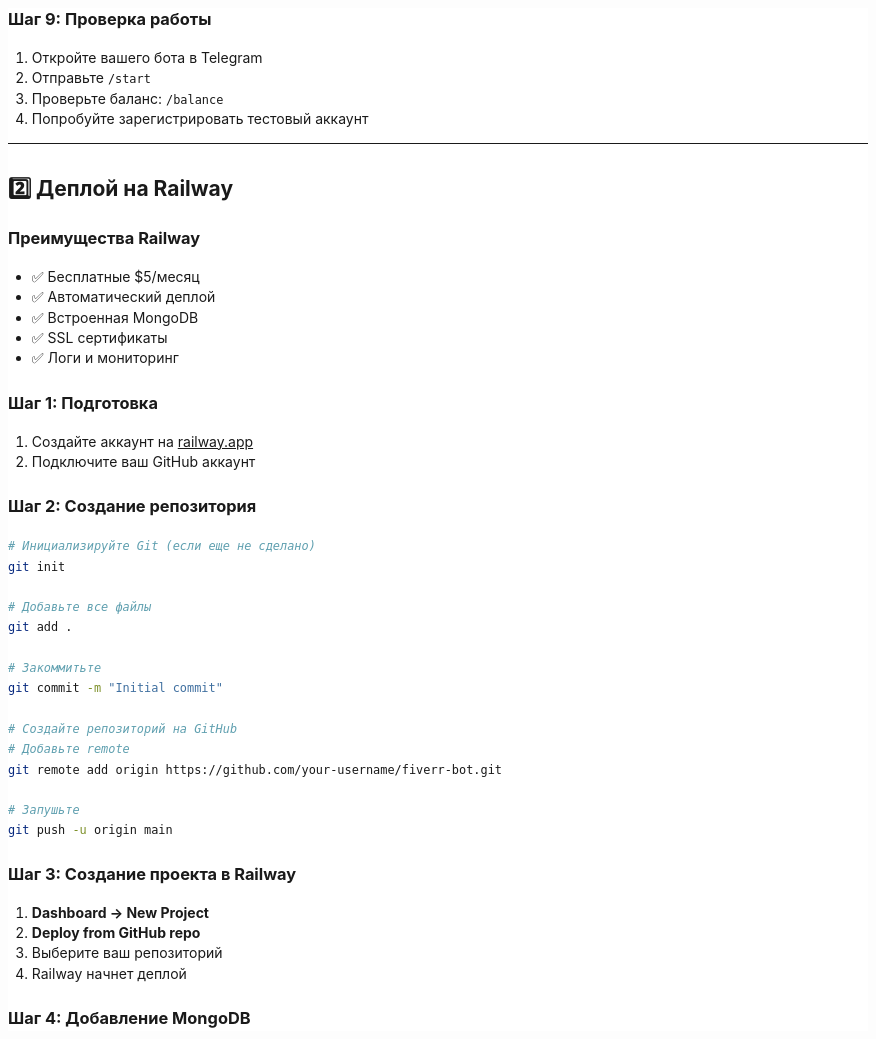 ### Шаг 9: Проверка работы

1. Откройте вашего бота в Telegram
2. Отправьте `/start`
3. Проверьте баланс: `/balance`
4. Попробуйте зарегистрировать тестовый аккаунт

---

## 2️⃣ Деплой на Railway

### Преимущества Railway
- ✅ Бесплатные $5/месяц
- ✅ Автоматический деплой
- ✅ Встроенная MongoDB
- ✅ SSL сертификаты
- ✅ Логи и мониторинг

### Шаг 1: Подготовка

1. Создайте аккаунт на [railway.app](https://railway.app)
2. Подключите ваш GitHub аккаунт

### Шаг 2: Создание репозитория

```bash
# Инициализируйте Git (если еще не сделано)
git init

# Добавьте все файлы
git add .

# Закоммитьте
git commit -m "Initial commit"

# Создайте репозиторий на GitHub
# Добавьте remote
git remote add origin https://github.com/your-username/fiverr-bot.git

# Запушьте
git push -u origin main
```

### Шаг 3: Создание проекта в Railway

1. **Dashboard → New Project**
2. **Deploy from GitHub repo**
3. Выберите ваш репозиторий
4. Railway начнет деплой

### Шаг 4: Добавление MongoDB
